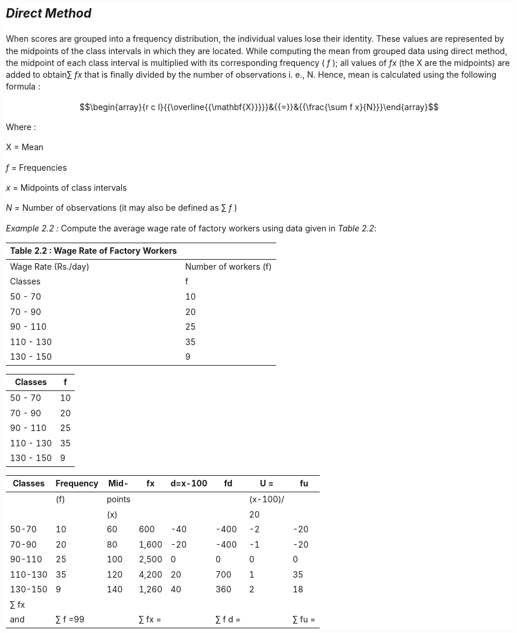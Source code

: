 ## *Direct Method*

When scores are grouped into a frequency distribution, the individual values lose their identity. These values are represented by the midpoints of the class intervals in which they are located. While computing the mean from grouped data using direct method, the midpoint of each class interval is multiplied with its corresponding frequency ( *f* ); all values of *fx* (the X are the midpoints) are added to obtain∑ *fx* that is finally divided by the number of observations i. e., N. Hence, mean is calculated using the following formula :

$$\begin{array}{r c l}{{\overline{{\mathbf{X}}}}}&{{=}}&{{\frac{\sum f x}{N}}}\end{array}$$

Where :

X = Mean

*f* = Frequencies

*x* = Midpoints of class intervals

*N* = Number of observations (it may also be defined as ∑ *f* )

*Example 2.2 :* Compute the average wage rate of factory workers using data given in *Table 2.2*:

| Table 2.2 : Wage Rate of Factory Workers |  |
| --- | --- |
| Wage Rate (Rs./day) | Number of workers (f) |
| Classes | f |
| 50 - 70 | 10 |
| 70 - 90 | 20 |
| 90 - 110 | 25 |
| 110 - 130 | 35 |
| 130 - 150 | 9 |

| Classes | f |
| --- | --- |
| 50 - 70 | 10 |
| 70 - 90 | 20 |
| 90 - 110 | 25 |
| 110 - 130 | 35 |
| 130 - 150 | 9 |

| Classes | Frequency | Mid- | fx | d=x-100 | fd | U = | fu |
| --- | --- | --- | --- | --- | --- | --- | --- |
|  | (f) | points |  |  |  | (x-100)/ |  |
|  |  | (x) |  |  |  | 20 |  |
| 50-70 | 10 | 60 | 600 | -40 | -400 | -2 | -20 |
| 70-90 | 20 | 80 | 1,600 | -20 | -400 | -1 | -20 |
| 90-110 | 25 | 100 | 2,500 | 0 | 0 | 0 | 0 |
| 110-130 | 35 | 120 | 4,200 | 20 | 700 | 1 | 35 |
| 130-150 | 9 | 140 | 1,260 | 40 | 360 | 2 | 18 |
| ∑ fx |  |  |  |  |  |  |  |
| and | ∑ f =99 |  | ∑ fx = |  | ∑ f d = |  | ∑ fu = |